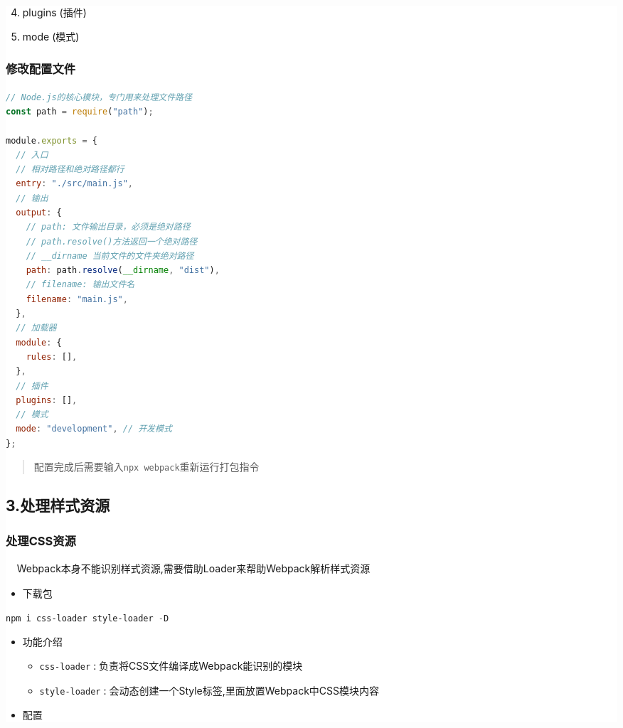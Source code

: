 4. plugins (插件)

5. mode (模式)

### 修改配置文件

```javascript
// Node.js的核心模块，专门用来处理文件路径
const path = require("path");

module.exports = {
  // 入口
  // 相对路径和绝对路径都行
  entry: "./src/main.js",
  // 输出
  output: {
    // path: 文件输出目录，必须是绝对路径
    // path.resolve()方法返回一个绝对路径
    // __dirname 当前文件的文件夹绝对路径
    path: path.resolve(__dirname, "dist"),
    // filename: 输出文件名
    filename: "main.js",
  },
  // 加载器
  module: {
    rules: [],
  },
  // 插件
  plugins: [],
  // 模式
  mode: "development", // 开发模式
};
```

>  配置完成后需要输入`npx webpack`重新运行打包指令

## 3.处理样式资源

### 处理CSS资源

    Webpack本身不能识别样式资源,需要借助Loader来帮助Webpack解析样式资源

- 下载包

```powershell
npm i css-loader style-loader -D
```

- 功能介绍
  
  - `css-loader` : 负责将CSS文件编译成Webpack能识别的模块
  
  - `style-loader` : 会动态创建一个Style标签,里面放置Webpack中CSS模块内容

- 配置

